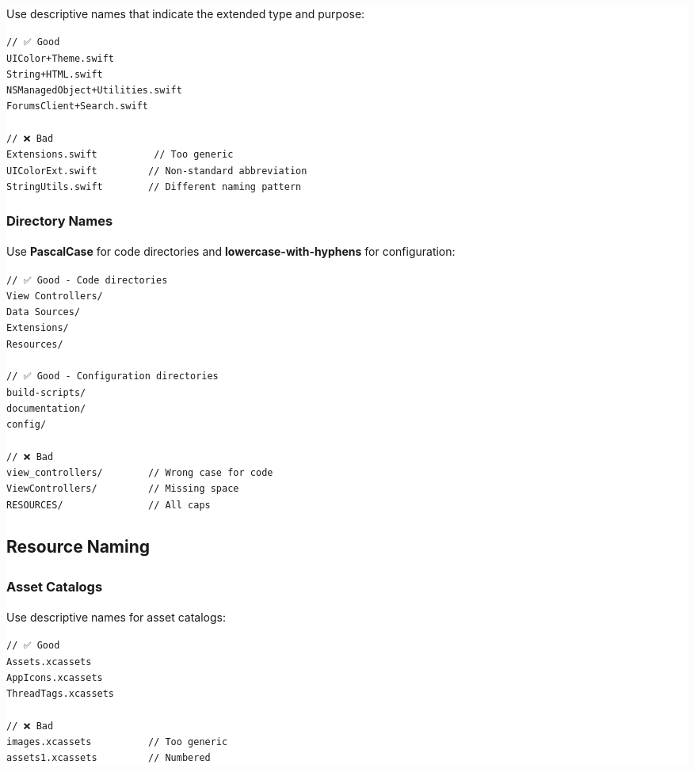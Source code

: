 Use descriptive names that indicate the extended type and purpose:

```
// ✅ Good
UIColor+Theme.swift
String+HTML.swift
NSManagedObject+Utilities.swift
ForumsClient+Search.swift

// ❌ Bad
Extensions.swift          // Too generic
UIColorExt.swift         // Non-standard abbreviation
StringUtils.swift        // Different naming pattern
```

### Directory Names

Use **PascalCase** for code directories and **lowercase-with-hyphens** for configuration:

```
// ✅ Good - Code directories
View Controllers/
Data Sources/
Extensions/
Resources/

// ✅ Good - Configuration directories
build-scripts/
documentation/
config/

// ❌ Bad
view_controllers/        // Wrong case for code
ViewControllers/         // Missing space
RESOURCES/               // All caps
```

## Resource Naming

### Asset Catalogs

Use descriptive names for asset catalogs:

```
// ✅ Good
Assets.xcassets
AppIcons.xcassets
ThreadTags.xcassets

// ❌ Bad
images.xcassets          // Too generic
assets1.xcassets         // Numbered
```
